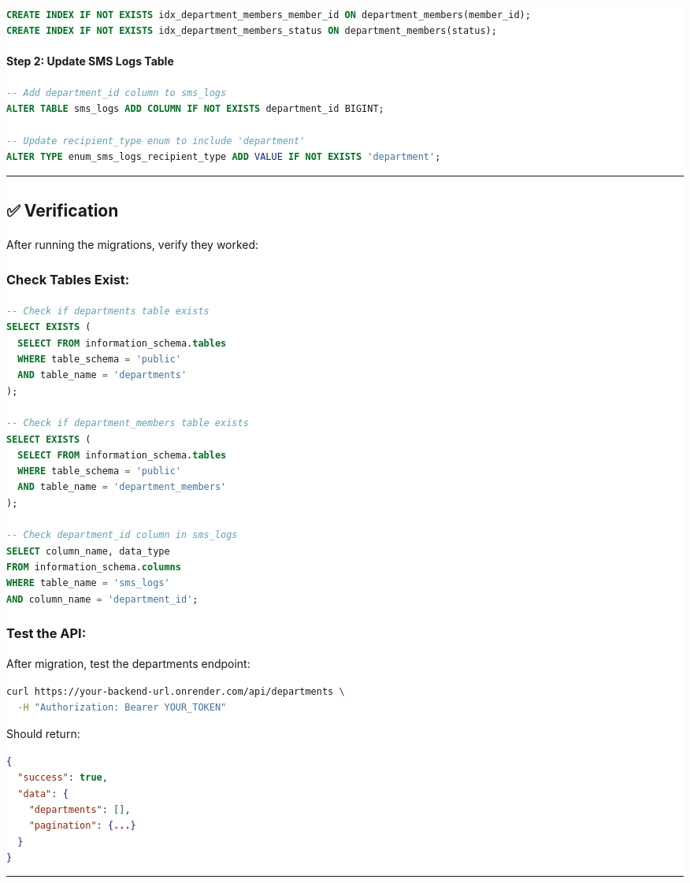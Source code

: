 ```sql
CREATE INDEX IF NOT EXISTS idx_department_members_member_id ON department_members(member_id);
CREATE INDEX IF NOT EXISTS idx_department_members_status ON department_members(status);
```

#### **Step 2: Update SMS Logs Table**

```sql
-- Add department_id column to sms_logs
ALTER TABLE sms_logs ADD COLUMN IF NOT EXISTS department_id BIGINT;

-- Update recipient_type enum to include 'department'
ALTER TYPE enum_sms_logs_recipient_type ADD VALUE IF NOT EXISTS 'department';
```

---

## ✅ Verification

After running the migrations, verify they worked:

### **Check Tables Exist:**

```sql
-- Check if departments table exists
SELECT EXISTS (
  SELECT FROM information_schema.tables 
  WHERE table_schema = 'public' 
  AND table_name = 'departments'
);

-- Check if department_members table exists
SELECT EXISTS (
  SELECT FROM information_schema.tables 
  WHERE table_schema = 'public' 
  AND table_name = 'department_members'
);

-- Check department_id column in sms_logs
SELECT column_name, data_type 
FROM information_schema.columns 
WHERE table_name = 'sms_logs' 
AND column_name = 'department_id';
```

### **Test the API:**

After migration, test the departments endpoint:

```bash
curl https://your-backend-url.onrender.com/api/departments \
  -H "Authorization: Bearer YOUR_TOKEN"
```

Should return:
```json
{
  "success": true,
  "data": {
    "departments": [],
    "pagination": {...}
  }
}
```

---